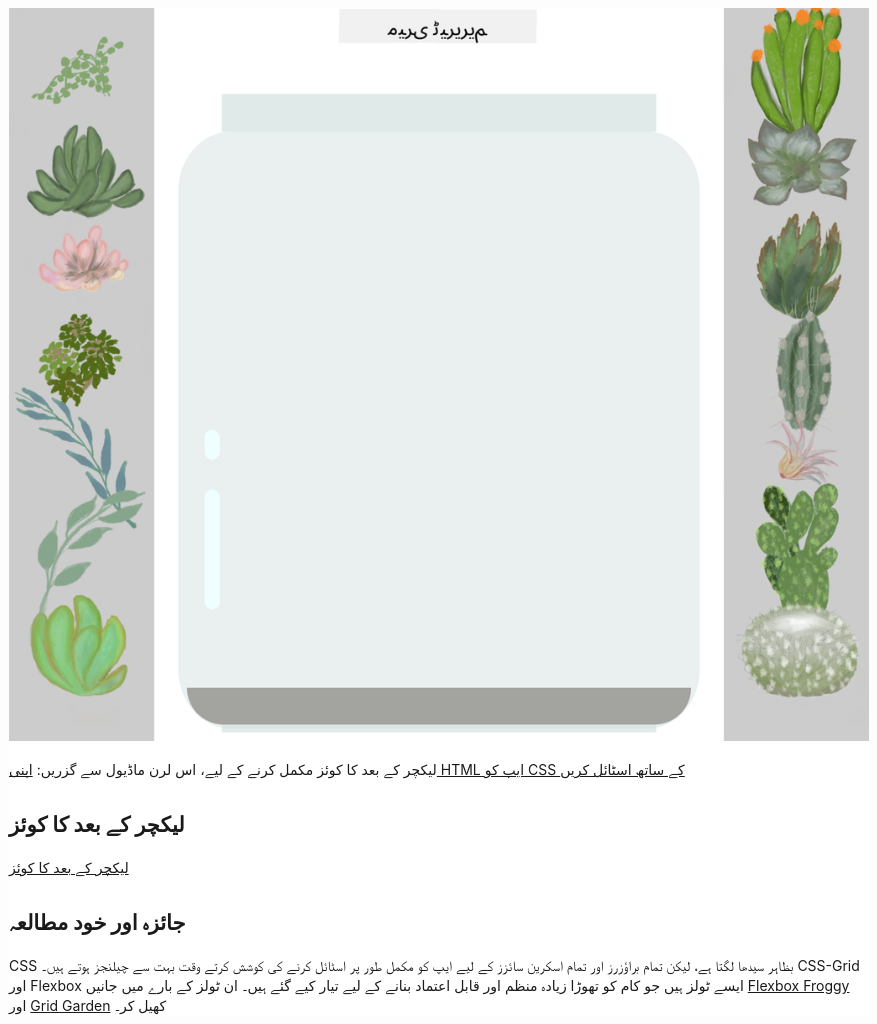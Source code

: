 ![مکمل ٹیریریم](../../../../translated_images/terrarium-final.2f07047ffc597d0a06b06cab28a77801a10dd12fdb6c7fc630e9c40665491c53.ur.png)

لیکچر کے بعد کا کوئز مکمل کرنے کے لیے، اس لرن ماڈیول سے گزریں: [اپنی HTML ایپ کو CSS کے ساتھ اسٹائل کریں](https://docs.microsoft.com/learn/modules/build-simple-website/4-css-basics/?WT.mc_id=academic-77807-sagibbon)

## لیکچر کے بعد کا کوئز

[لیکچر کے بعد کا کوئز](https://ff-quizzes.netlify.app/web/quiz/18)

## جائزہ اور خود مطالعہ

CSS بظاہر سیدھا لگتا ہے، لیکن تمام براؤزرز اور تمام اسکرین سائزز کے لیے ایپ کو مکمل طور پر اسٹائل کرنے کی کوشش کرتے وقت بہت سے چیلنجز ہوتے ہیں۔ CSS-Grid اور Flexbox ایسے ٹولز ہیں جو کام کو تھوڑا زیادہ منظم اور قابل اعتماد بنانے کے لیے تیار کیے گئے ہیں۔ ان ٹولز کے بارے میں جانیں [Flexbox Froggy](https://flexboxfroggy.com/) اور [Grid Garden](https://codepip.com/games/grid-garden/) کھیل کر۔

